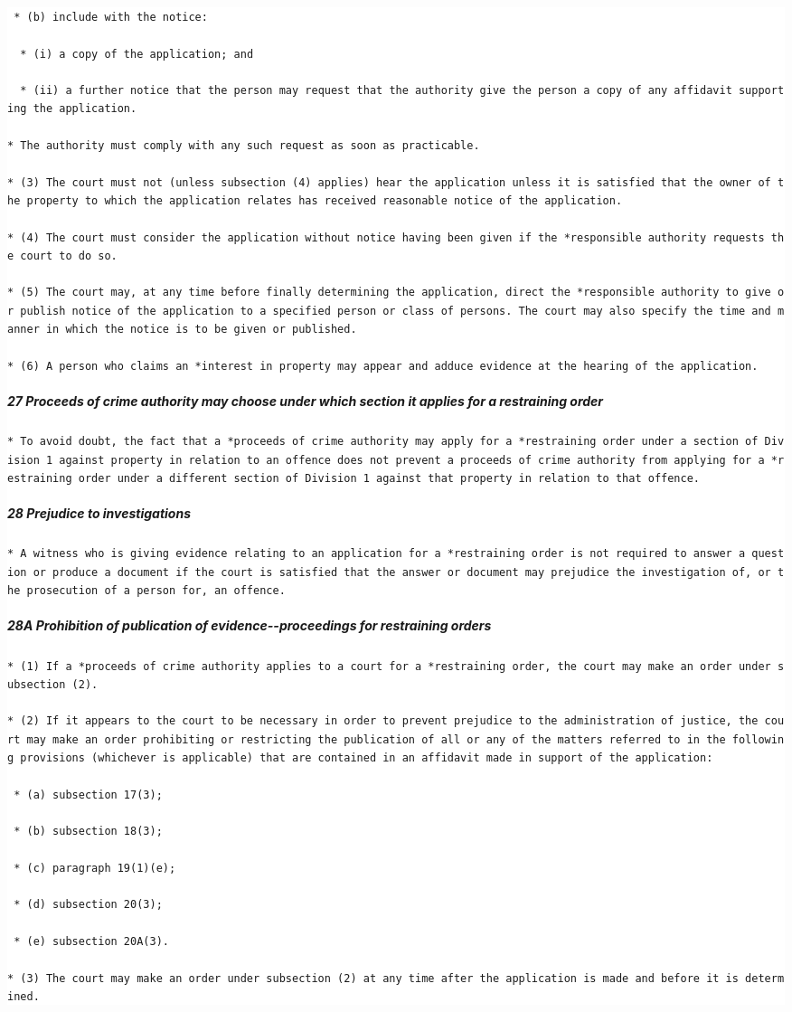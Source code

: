      * (b) include with the notice:

      * (i) a copy of the application; and

      * (ii) a further notice that the person may request that the authority give the person a copy of any affidavit supporting the application.

    * The authority must comply with any such request as soon as practicable.

    * (3) The court must not (unless subsection (4) applies) hear the application unless it is satisfied that the owner of the property to which the application relates has received reasonable notice of the application.

    * (4) The court must consider the application without notice having been given if the *responsible authority requests the court to do so.

    * (5) The court may, at any time before finally determining the application, direct the *responsible authority to give or publish notice of the application to a specified person or class of persons. The court may also specify the time and manner in which the notice is to be given or published.

    * (6) A person who claims an *interest in property may appear and adduce evidence at the hearing of the application.

##### 27  Proceeds of crime authority may choose under which section it applies for a restraining order

    * To avoid doubt, the fact that a *proceeds of crime authority may apply for a *restraining order under a section of Division 1 against property in relation to an offence does not prevent a proceeds of crime authority from applying for a *restraining order under a different section of Division 1 against that property in relation to that offence.

##### 28  Prejudice to investigations

    * A witness who is giving evidence relating to an application for a *restraining order is not required to answer a question or produce a document if the court is satisfied that the answer or document may prejudice the investigation of, or the prosecution of a person for, an offence.

##### 28A  Prohibition of publication of evidence--proceedings for restraining orders

    * (1) If a *proceeds of crime authority applies to a court for a *restraining order, the court may make an order under subsection (2).

    * (2) If it appears to the court to be necessary in order to prevent prejudice to the administration of justice, the court may make an order prohibiting or restricting the publication of all or any of the matters referred to in the following provisions (whichever is applicable) that are contained in an affidavit made in support of the application:

     * (a) subsection 17(3);

     * (b) subsection 18(3);

     * (c) paragraph 19(1)(e);

     * (d) subsection 20(3);

     * (e) subsection 20A(3).

    * (3) The court may make an order under subsection (2) at any time after the application is made and before it is determined.
